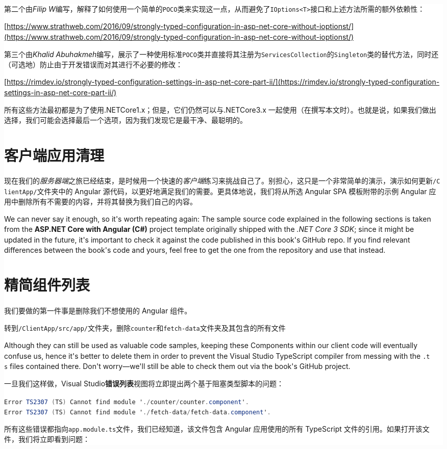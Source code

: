 第二个由*Filip W*编写，解释了如何使用一个简单的`POCO`类来实现这一点，从而避免了`IOptions<T>`接口和上述方法所需的额外依赖性：

[https://www.strathweb.com/2016/09/strongly-typed-configuration-in-asp-net-core-without-ioptionst/](https://www.strathweb.com/2016/09/strongly-typed-configuration-in-asp-net-core-without-ioptionst/)

第三个由*Khalid Abuhakmeh*编写，展示了一种使用标准`POCO`类并直接将其注册为`ServicesCollection`的`Singleton`类的替代方法，同时还（可选地）防止由于开发错误而对其进行不必要的修改：

[https://rimdev.io/strongly-typed-configuration-settings-in-asp-net-core-part-ii/](https://rimdev.io/strongly-typed-configuration-settings-in-asp-net-core-part-ii/)

所有这些方法最初都是为了使用.NETCore1.x；但是，它们仍然可以与.NETCore3.x 一起使用（在撰写本文时）。也就是说，如果我们做出选择，我们可能会选择最后一个选项，因为我们发现它是最干净、最聪明的。

# 客户端应用清理

现在我们的*服务器端*之旅已经结束，是时候用一个快速的*客户端*练习来挑战自己了。别担心，这只是一个非常简单的演示，演示如何更新`/ClientApp/`文件夹中的 Angular 源代码，以更好地满足我们的需要。更具体地说，我们将从所选 Angular SPA 模板附带的示例 Angular 应用中删除所有不需要的内容，并将其替换为我们自己的内容。

We can never say it enough, so it's worth repeating again: The sample source code explained in the following sections is taken from the **ASP.NET Core with Angular (C#)** project template originally shipped with the *.NET Core 3 SDK*; since it might be updated in the future, it's important to check it against the code published in this book's GitHub repo. If you find relevant differences between the book's code and yours, feel free to get the one from the repository and use that instead.

# 精简组件列表

我们要做的第一件事是删除我们不想使用的 Angular 组件。

转到`/ClientApp/src/app/`文件夹，删除`counter`和`fetch-data`文件夹及其包含的所有文件

Although they can still be used as valuable code samples, keeping these Components within our client code will eventually confuse us, hence it's better to delete them in order to prevent the Visual Studio TypeScript compiler from messing with the `.ts` files contained there. Don't worry—we'll still be able to check them out via the book's GitHub project.

一旦我们这样做，Visual Studio**错误列表**视图将立即提出两个基于阻塞类型脚本的问题：

```cs
Error TS2307 (TS) Cannot find module './counter/counter.component'.
Error TS2307 (TS) Cannot find module './fetch-data/fetch-data.component'.
```

所有这些错误都指向`app.module.ts`文件，我们已经知道，该文件包含 Angular 应用使用的所有 TypeScript 文件的引用。如果打开该文件，我们将立即看到问题：
